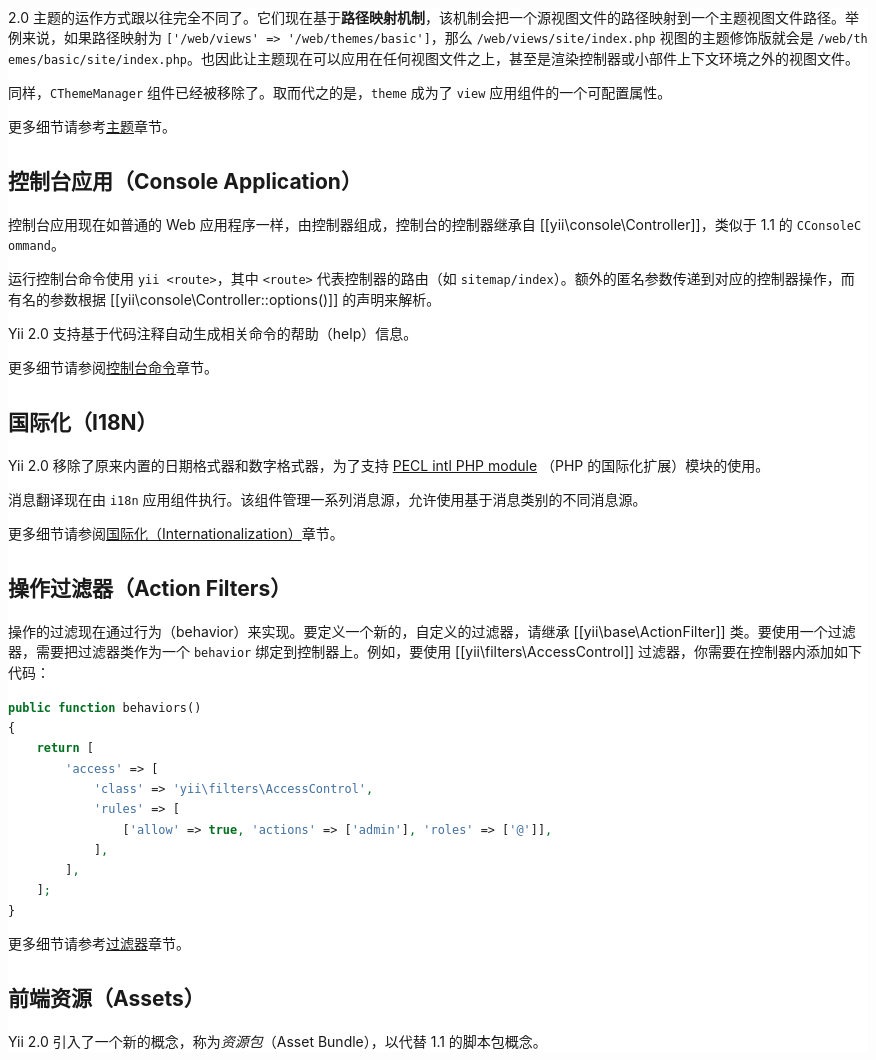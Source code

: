 2.0 主题的运作方式跟以往完全不同了。它们现在基于**路径映射机制**，该机制会把一个源视图文件的路径映射到一个主题视图文件路径。举例来说，如果路径映射为 `['/web/views' => '/web/themes/basic']`，那么 `/web/views/site/index.php` 视图的主题修饰版就会是 `/web/themes/basic/site/index.php`。也因此让主题现在可以应用在任何视图文件之上，甚至是渲染控制器或小部件上下文环境之外的视图文件。

同样，`CThemeManager` 组件已经被移除了。取而代之的是，`theme` 成为了 `view` 应用组件的一个可配置属性。

更多细节请参考[主题](output-theming.md)章节。


控制台应用（Console Application）
--------------------

控制台应用现在如普通的 Web 应用程序一样，由控制器组成，控制台的控制器继承自 [[yii\console\Controller]]，类似于 1.1 的 `CConsoleCommand`。

运行控制台命令使用 `yii <route>`，其中 `<route>` 代表控制器的路由（如 `sitemap/index`）。额外的匿名参数传递到对应的控制器操作，而有名的参数根据
[[yii\console\Controller::options()]] 的声明来解析。

Yii 2.0 支持基于代码注释自动生成相关命令的帮助（help）信息。

更多细节请参阅[控制台命令](tutorial-console.md)章节。


国际化（I18N）
----

Yii 2.0 移除了原来内置的日期格式器和数字格式器，为了支持 [PECL intl PHP module](http://pecl.php.net/package/intl) （PHP 的国际化扩展）模块的使用。

消息翻译现在由 `i18n` 应用组件执行。该组件管理一系列消息源，允许使用基于消息类别的不同消息源。

更多细节请参阅[国际化（Internationalization）](tutorial-i18n.md)章节。


操作过滤器（Action Filters）
--------------

操作的过滤现在通过行为（behavior）来实现。要定义一个新的，自定义的过滤器，请继承 [[yii\base\ActionFilter]] 类。要使用一个过滤器，需要把过滤器类作为一个 `behavior` 绑定到控制器上。例如，要使用 [[yii\filters\AccessControl]] 过滤器，你需要在控制器内添加如下代码：

```php
public function behaviors()
{
    return [
        'access' => [
            'class' => 'yii\filters\AccessControl',
            'rules' => [
                ['allow' => true, 'actions' => ['admin'], 'roles' => ['@']],
            ],
        ],
    ];
}
```

更多细节请参考[过滤器](structure-filters.md)章节。


前端资源（Assets）
------

Yii 2.0 引入了一个新的概念，称为*资源包*（Asset Bundle），以代替 1.1 的脚本包概念。
